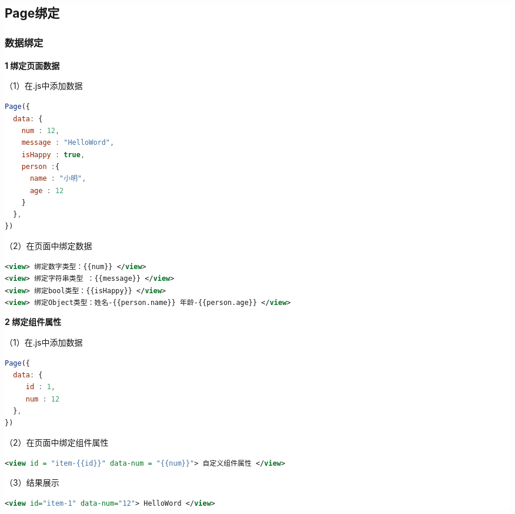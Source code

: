 

## Page绑定

### 数据绑定

**1 绑定页面数据**

（1）在.js中添加数据

```js
Page({
  data: {
    num : 12,
    message : "HelloWord",
    isHappy : true,
    person :{
      name : "小明",
      age : 12
    }
  },
})
```

（2）在页面中绑定数据

```xml
<view> 绑定数字类型：{{num}} </view>
<view> 绑定字符串类型 ：{{message}} </view>
<view> 绑定bool类型：{{isHappy}} </view>
<view> 绑定Object类型：姓名-{{person.name}} 年龄-{{person.age}} </view>
```



**2 绑定组件属性**

（1）在.js中添加数据

```js
Page({
  data: {
     id : 1,
     num : 12
  },
})
```

（2）在页面中绑定组件属性

```xml
<view id = "item-{{id}}" data-num = "{{num}}"> 自定义组件属性 </view>
```

（3）结果展示

```xml
<view id="item-1" data-num="12"> HelloWord </view>
```

